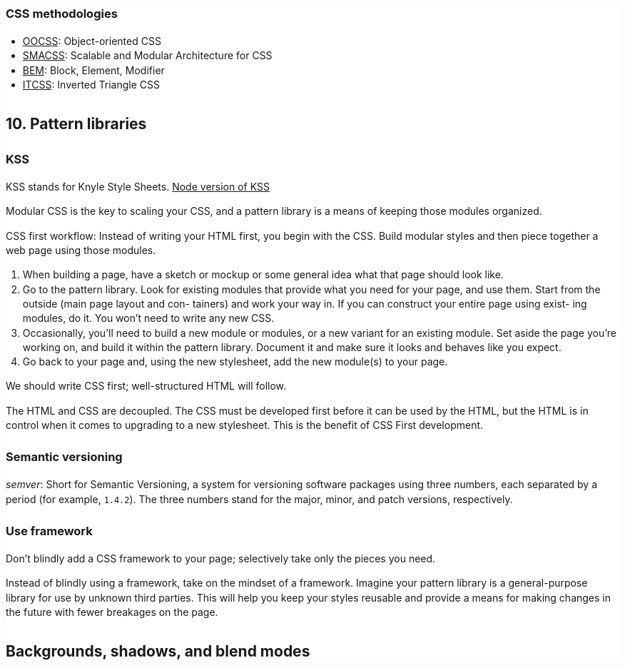 ### CSS methodologies

- [OOCSS](https://github.com/stubbornella/oocss/wiki): Object-oriented CSS
- [SMACSS](https://smacss.com/): Scalable and Modular Architecture for CSS
- [BEM](https://en.bem.info/methodology/): Block, Element, Modifier
- [ITCSS](http://www.creativebloq.com/web-design/manage-large-css-projects-itcss-101517528): Inverted Triangle CSS

## 10. Pattern libraries

### KSS

KSS stands for Knyle Style Sheets. [Node version of KSS](https://github.com/kss-node/kss-node)

Modular CSS is the key to scaling your CSS, and a pattern library is a means of keeping those modules organized.

CSS first workflow: Instead of writing your HTML first, you begin with the CSS. Build modular styles and then piece together a web page using those modules.

1. When building a page, have a sketch or mockup or some general idea what that page should look like.
2. Go to the pattern library. Look for existing modules that provide what you need for your page, and use them. Start from the outside (main page layout and con- tainers) and work your way in. If you can construct your entire page using exist- ing modules, do it. You won’t need to write any new CSS.
3. Occasionally, you’ll need to build a new module or modules, or a new variant for an existing module. Set aside the page you’re working on, and build it within the pattern library. Document it and make sure it looks and behaves like you expect.
4. Go back to your page and, using the new stylesheet, add the new module(s) to your page.

We should write CSS first; well-structured HTML will follow.

The HTML and CSS are decoupled. The CSS must be developed first before it can be used by the HTML, but the HTML is in control when it comes to upgrading to a new stylesheet. This is the benefit of CSS First development.

### Semantic versioning

*semver*: Short for Semantic Versioning, a system for versioning software packages using three numbers, each separated by a period (for example, `1.4.2`). The three numbers stand for the major, minor, and patch versions, respectively.

### Use framework

Don’t blindly add a CSS framework to your page; selectively take only the pieces you need.

Instead of blindly using a framework, take on the mindset of a framework. Imagine your pattern library is a general-purpose library for use by unknown third parties. This will help you keep your styles reusable and provide a means for making changes in the future with fewer breakages on the page.

## Backgrounds, shadows, and blend modes
